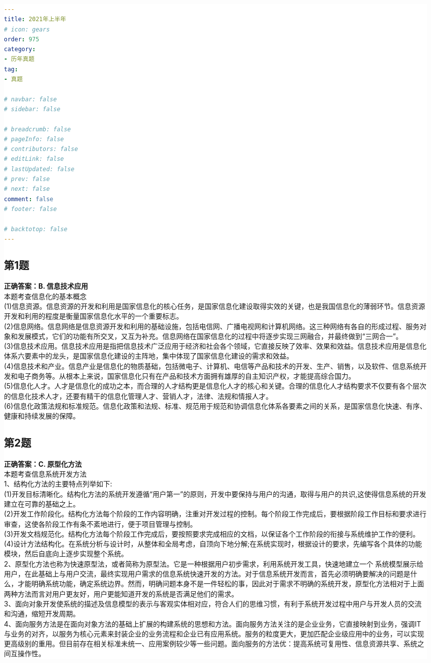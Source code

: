```yaml
---  
title: 2021年上半年  
# icon: gears  
order: 975  
category:  
- 历年真题  
tag:  
- 真题  
  
# navbar: false  
# sidebar: false  
  
# breadcrumb: false  
# pageInfo: false  
# contributors: false  
# editLink: false  
# lastUpdated: false  
# prev: false  
# next: false  
comment: false  
# footer: false  
  
# backtotop: false  
---  
```

## 第1题 ##

**正确答案：B. 信息技术应用**  
本题考查信息化的基本概念  
(1)信息资源。信息资源的开发和利用是国家信息化的核心任务，是国家信息化建设取得实效的关键，也是我国信息化的薄弱环节。信息资源开发和利用的程度是衡量国家信息化水平的一个重要标志。  
(2)信息网络。信息网络是信息资源开发和利用的基础设施，包括电信网、广播电视网和计算机网络。这三种网络有各自的形成过程、服务对象和发展模式，它们的功能有所交叉，又互为补充。信息网络在国家信息化的过程中将逐步实现三网融合，并最终做到“三网合一”。  
(3)信息技术应用。信息技术应用是指把信息技术广泛应用于经济和社会各个领域，它直接反映了效率、效果和效益。信息技术应用是信息化体系六要素中的龙头，是国家信息化建设的主阵地，集中体现了国家信息化建设的需求和效益。  
(4)信息技术和产业。信息产业是信息化的物质基础，包括微电子、计算机、电信等产品和技术的开发、生产、销售，以及软件、信息系统开发和电子商务等。从根本上来说，国家信息化只有在产品和技术方面拥有雄厚的自主知识产权，才能提高综合国力。  
(5)信息化人才。人才是信息化的成功之本，而合理的人才结构更是信息化人才的核心和关键。合理的信息化人才结构要求不仅要有各个层次的信息化技术人才，还要有精干的信息化管理人才、营销人才，法律、法规和情报人才。  
(6)信息化政策法规和标准规范。信息化政策和法规、标准、规范用于规范和协调信息化体系各要素之间的关系，是国家信息化快速、有序、健康和持续发展的保障。  


## 第2题 ##

**正确答案：C. 原型化方法**  
本题考查信息系统开发方法  
1、结构化方法的主要特点列举如下:  
(1)开发目标清晰化。结构化方法的系统开发遵循“用户第一”的原则，开发中要保持与用户的沟通，取得与用户的共识,这使得信息系统的开发建立在可靠的基础之上。  
(2)开发工作阶段化。结构化方法每个阶段的工作内容明确，注重对开发过程的控制。每个阶段工作完成后，要根据阶段工作目标和要求进行审查，这使各阶段工作有条不紊地进行，便于项目管理与控制。  
(3)开发文档规范化。结构化方法每个阶段工作完成后，要按照要求完成相应的文档，以保证各个工作阶段的衔接与系统维护工作的便利。  
(4)设计方法结构化。在系统分析与设计时，从整体和全局考虑，自顶向下地分解;在系统实现时，根据设计的要求，先编写各个具体的功能模块，然后自底向上逐步实现整个系统。  
2、原型化方法也称为快速原型法，或者简称为原型法。它是一种根据用户初步需求，利用系统开发工具，快速地建立一个 系统模型展示给用户，在此基础上与用户交流，最终实现用户需求的信息系统快速开发的方法。对于信息系统开发而言，首先必须明确要解决的问题是什么，才能明确系统功能，确定系统边界。然而，明确问题本身不是一件轻松的事，因此对于需求不明确的系统开发，原型化方法相对于上面两种方法而言对用户更友好，用户更能知道开发的系统是否满足他们的需求。  
3、面向对象开发使系统的描述及信息模型的表示与客观实体相对应，符合人们的思维习惯，有利于系统开发过程中用户与开发人员的交流和沟通，缩短开发周期。  
4、面向服务方法是在面向对象方法的基础上扩展的构建系统的思想和方法。面向服务方法关注的是企业业务，它直接映射到业务，强调IT与业务的对齐，以服务为核心元素来封装企业的业务流程和企业已有应用系统。服务的粒度更大，更加匹配企业级应用中的业务，可以实现更高级别的重用。但目前存在相关标准未统一、应用案例较少等一些问题。面向服务的方法优：提高系统可复用性、信息资源共享、系统之间互操作性。  
